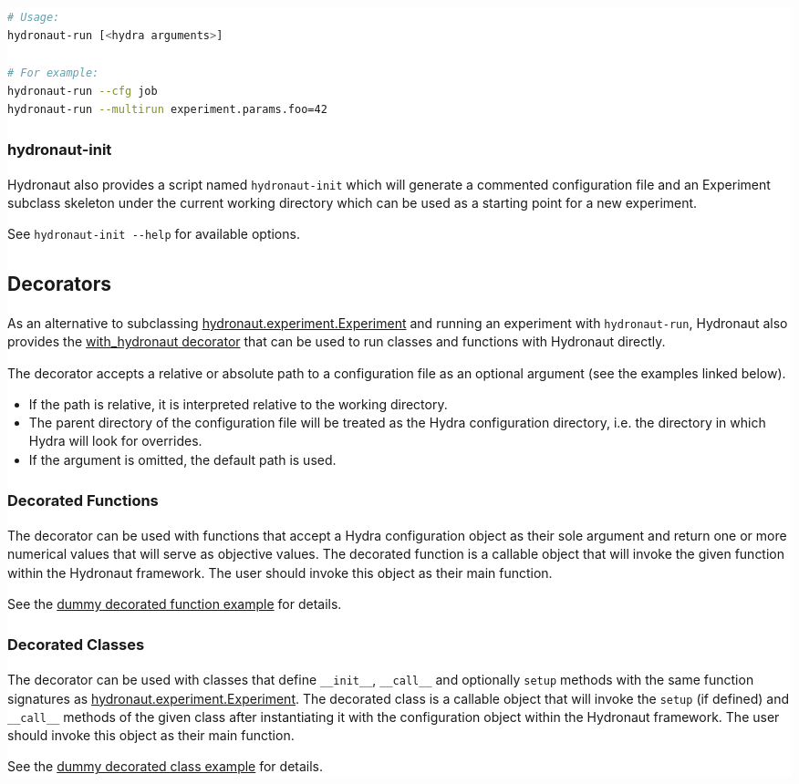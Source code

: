 ~~~sh
# Usage:
hydronaut-run [<hydra arguments>]

# For example:
hydronaut-run --cfg job
hydronaut-run --multirun experiment.params.foo=42
~~~


### hydronaut-init

Hydronaut also provides a script named `hydronaut-init` which will generate a commented configuration file and an Experiment subclass skeleton under the current working directory which can be used as a starting point for a new experiment.

See `hydronaut-init --help` for available options.


## Decorators

As an alternative to subclassing [hydronaut.experiment.Experiment](https://gitlab.inria.fr/jrye/hydronaut/-/blob/main/src/hydronaut/experiment.py) and running an experiment with `hydronaut-run`, Hydronaut also provides the [with_hydronaut decorator](https://gitlab.inria.fr/jrye/hydronaut/-/blob/main/src/hydronaut/decorator.py) that can be used to run classes and functions with Hydronaut directly.

The decorator accepts a relative or absolute path to a configuration file as an optional argument (see the examples linked below).

* If the path is relative, it is interpreted relative to the working directory.
* The parent directory of the configuration file will be treated as the Hydra configuration directory, i.e. the directory in which Hydra will look for overrides.
* If the argument is omitted, the default path is used.

### Decorated Functions

The decorator can be used with functions that accept a Hydra configuration object as their sole argument and return one or more numerical values that will serve as objective values. The decorated function is a callable object that will invoke the given function within the Hydronaut framework. The user should invoke this object as their main function.

See the [dummy decorated function example](https://gitlab.inria.fr/jrye/hydronaut/-/blob/main/examples/dummy/decorated_function/README.md) for details.


### Decorated Classes

The decorator can be used with classes that define `__init__`, `__call__` and optionally `setup` methods with the same function signatures as [hydronaut.experiment.Experiment](https://gitlab.inria.fr/jrye/hydronaut/-/blob/main/src/hydronaut/experiment.py). The decorated class is a callable object that will invoke the `setup` (if defined) and `__call__` methods of the given class after instantiating it with the configuration object within the Hydronaut framework. The user should invoke this object as their main function.

See the [dummy decorated class example](https://gitlab.inria.fr/jrye/hydronaut/-/blob/main/examples/dummy/decorated_function/README.md) for details.
